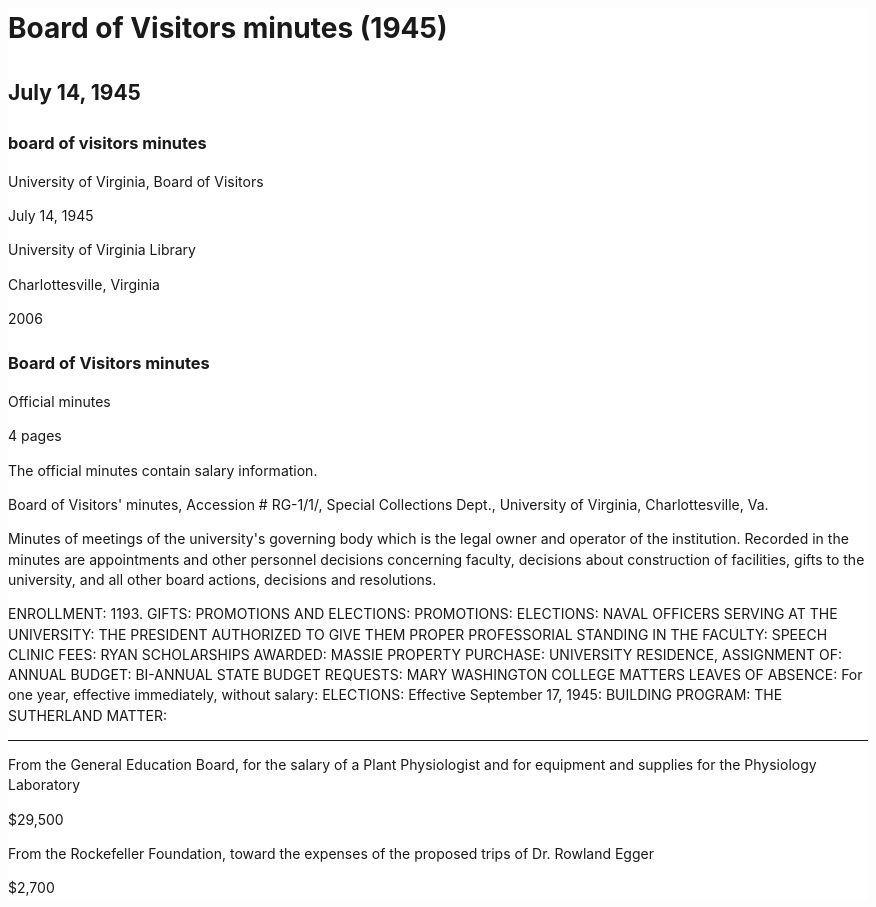 









# Board of Visitors minutes (1945)

## July 14, 1945

### board of visitors minutes

University of Virginia, Board of Visitors

July 14, 1945

University of Virginia Library

Charlottesville, Virginia

2006

### Board of Visitors minutes

Official minutes

4 pages

The official minutes contain salary information.

Board of Visitors' minutes, Accession # RG-1/1/, Special Collections Dept., University of Virginia, Charlottesville, Va.

Minutes of meetings of the university's governing body which is the legal owner and operator of the institution. Recorded in the minutes are appointments and other personnel decisions concerning faculty, decisions about construction of facilities, gifts to the university, and all other board actions, decisions and resolutions.

ENROLLMENT: 1193. GIFTS: PROMOTIONS AND ELECTIONS: PROMOTIONS: ELECTIONS: NAVAL OFFICERS SERVING AT THE UNIVERSITY: THE PRESIDENT AUTHORIZED TO GIVE THEM PROPER PROFESSORIAL STANDING IN THE FACULTY: SPEECH CLINIC FEES: RYAN SCHOLARSHIPS AWARDED: MASSIE PROPERTY PURCHASE: UNIVERSITY RESIDENCE, ASSIGNMENT OF: ANNUAL BUDGET: BI-ANNUAL STATE BUDGET REQUESTS: MARY WASHINGTON COLLEGE MATTERS LEAVES OF ABSENCE: For one year, effective immediately, without salary: ELECTIONS: Effective September 17, 1945: BUILDING PROGRAM: THE SUTHERLAND MATTER:

***

From the General Education Board, for the salary of a Plant Physiologist and for equipment and supplies for the Physiology Laboratory

$29,500

From the Rockefeller Foundation, toward the expenses of the proposed trips of Dr. Rowland Egger

$2,700
